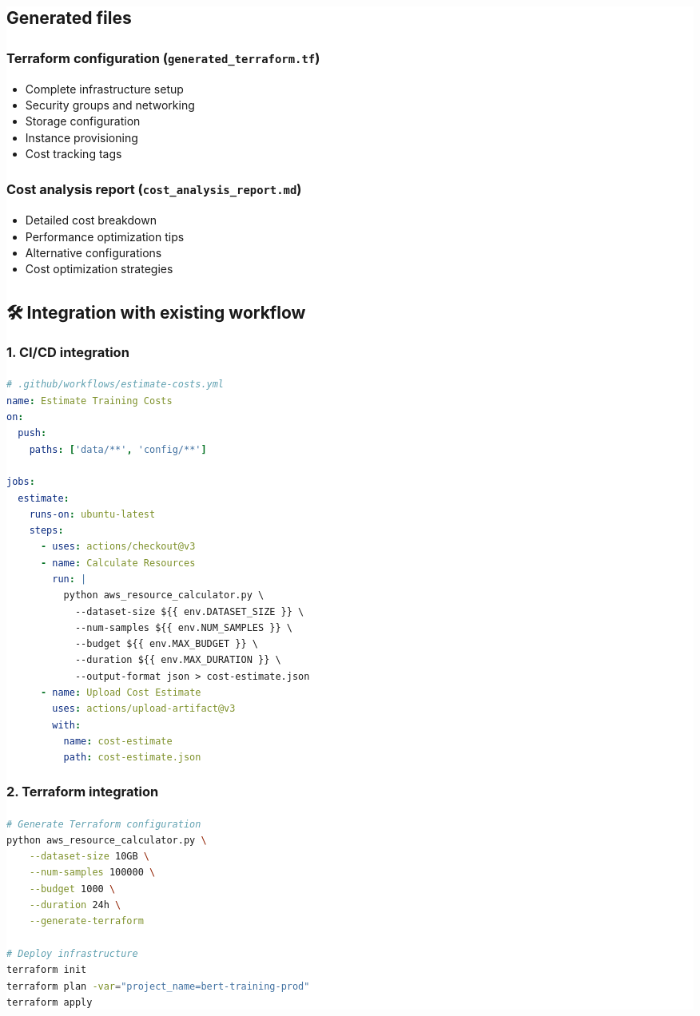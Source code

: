 ## Generated files

### Terraform configuration (`generated_terraform.tf`)
- Complete infrastructure setup
- Security groups and networking
- Storage configuration
- Instance provisioning
- Cost tracking tags

### Cost analysis report (`cost_analysis_report.md`)
- Detailed cost breakdown
- Performance optimization tips
- Alternative configurations
- Cost optimization strategies

## 🛠️ Integration with existing workflow

### 1. CI/CD integration
```yaml
# .github/workflows/estimate-costs.yml
name: Estimate Training Costs
on:
  push:
    paths: ['data/**', 'config/**']

jobs:
  estimate:
    runs-on: ubuntu-latest
    steps:
      - uses: actions/checkout@v3
      - name: Calculate Resources
        run: |
          python aws_resource_calculator.py \
            --dataset-size ${{ env.DATASET_SIZE }} \
            --num-samples ${{ env.NUM_SAMPLES }} \
            --budget ${{ env.MAX_BUDGET }} \
            --duration ${{ env.MAX_DURATION }} \
            --output-format json > cost-estimate.json
      - name: Upload Cost Estimate
        uses: actions/upload-artifact@v3
        with:
          name: cost-estimate
          path: cost-estimate.json
```

### 2. Terraform integration
```bash
# Generate Terraform configuration
python aws_resource_calculator.py \
    --dataset-size 10GB \
    --num-samples 100000 \
    --budget 1000 \
    --duration 24h \
    --generate-terraform

# Deploy infrastructure
terraform init
terraform plan -var="project_name=bert-training-prod"
terraform apply
```
